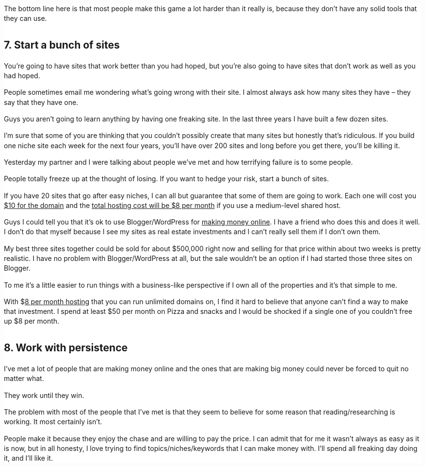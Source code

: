 The bottom line here is that most people make this game a lot harder than it really is, because they don’t have any solid tools that they can use.

## 7. Start a bunch of sites

You’re going to have sites that work better than you had hoped, but you’re also going to have sites that don’t work as well as you had hoped.

People sometimes email me wondering what’s going wrong with their site. I almost always ask how many sites they have – they say that they have one.

Guys you aren’t going to learn anything by having one freaking site. In the last three years I have built a few dozen sites.

I’m sure that some of you are thinking that you couldn’t possibly create that many sites but honestly that’s ridiculous. If you build one niche site each week for the next four years, you’ll have over 200 sites and long before you get there, you’ll be killing it.

Yesterday my partner and I were talking about people we’ve met and how terrifying failure is to some people.

People totally freeze up at the thought of losing. If you want to hedge your risk, start a bunch of sites.

If you have 20 sites that go after easy niches, I can all but guarantee that some of them are going to work. Each one will cost you [\$10 for the domain](http://www.tkqlhce.com/sj118cy63y5LTMOMQMNLNMTSQTOS?sid=8straightforward) and the [total hosting cost will be \$8 per month](http://www.dpbolvw.net/22111r09608OWPRPTPQOQPTYRQVY) if you use a medium-level shared host.

Guys I could tell you that it’s ok to use Blogger/WordPress for [making money online](/). I have a friend who does this and does it well. I don’t do that myself because I see my sites as real estate investments and I can’t really sell them if I don’t own them.

My best three sites together could be sold for about \$500,000 right now and selling for that price within about two weeks is pretty realistic. I have no problem with Blogger/WordPress at all, but the sale wouldn’t be an option if I had started those three sites on Blogger.

To me it’s a little easier to run things with a business-like perspective if I own all of the properties and it’s that simple to me.

With $[8 per month hosting](http://www.dpbolvw.net/22111r09608OWPRPTPQOQPTYRQVY) that you can run unlimited domains on, I find it hard to believe that anyone can’t find a way to make that investment. I spend at least $50 per month on Pizza and snacks and I would be shocked if a single one of you couldn’t free up \$8 per month.

## 8. Work with persistence

I’ve met a lot of people that are making money online and the ones that are making big money could never be forced to quit no matter what.

They work until they win.

The problem with most of the people that I’ve met is that they seem to believe for some reason that reading/researching is working. It most certainly isn’t.

People make it because they enjoy the chase and are willing to pay the price. I can admit that for me it wasn’t always as easy as it is now, but in all honesty, I love trying to find topics/niches/keywords that I can make money with. I’ll spend all freaking day doing it, and I’ll like it.
